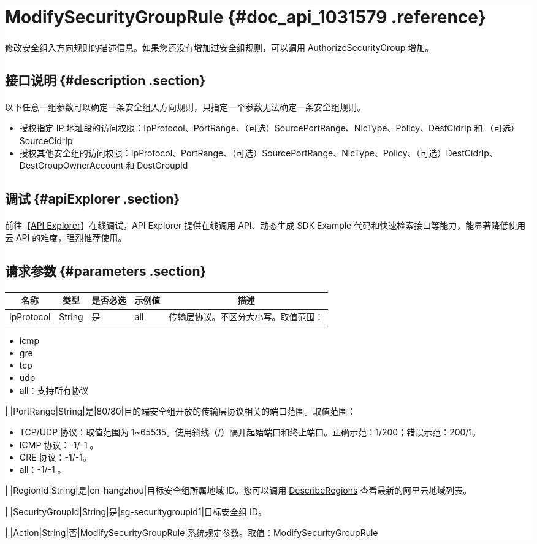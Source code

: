 # ModifySecurityGroupRule {#doc_api_1031579 .reference}

修改安全组入方向规则的描述信息。如果您还没有增加过安全组规则，可以调用 AuthorizeSecurityGroup 增加。

## 接口说明 {#description .section}

以下任意一组参数可以确定一条安全组入方向规则，只指定一个参数无法确定一条安全组规则。

-   授权指定 IP 地址段的访问权限：IpProtocol、PortRange、（可选）SourcePortRange、NicType、Policy、DestCidrIp 和 （可选）SourceCidrIp
-   授权其他安全组的访问权限：IpProtocol、PortRange、（可选）SourcePortRange、NicType、Policy、（可选）DestCidrIp、DestGroupOwnerAccount 和 DestGroupId

## 调试 {#apiExplorer .section}

前往【[API Explorer](https://api.aliyun.com/#product=Ecs&api=ModifySecurityGroupRule)】在线调试，API Explorer 提供在线调用 API、动态生成 SDK Example 代码和快速检索接口等能力，能显著降低使用云 API 的难度，强烈推荐使用。

## 请求参数 {#parameters .section}

|名称|类型|是否必选|示例值|描述|
|--|--|----|---|--|
|IpProtocol|String|是|all|传输层协议。不区分大小写。取值范围：

 -   icmp
-   gre
-   tcp
-   udp
-   all：支持所有协议

 |
|PortRange|String|是|80/80|目的端安全组开放的传输层协议相关的端口范围。取值范围：

 -   TCP/UDP 协议：取值范围为 1~65535。使用斜线（/）隔开起始端口和终止端口。正确示范：1/200；错误示范：200/1。
-   ICMP 协议：-1/-1 。
-   GRE 协议：-1/-1。
-   all：-1/-1 。

 |
|RegionId|String|是|cn-hangzhou|目标安全组所属地域 ID。您可以调用 [DescribeRegions](~~25609~~) 查看最新的阿里云地域列表。

 |
|SecurityGroupId|String|是|sg-securitygroupid1|目标安全组 ID。

 |
|Action|String|否|ModifySecurityGroupRule|系统规定参数。取值：ModifySecurityGroupRule
